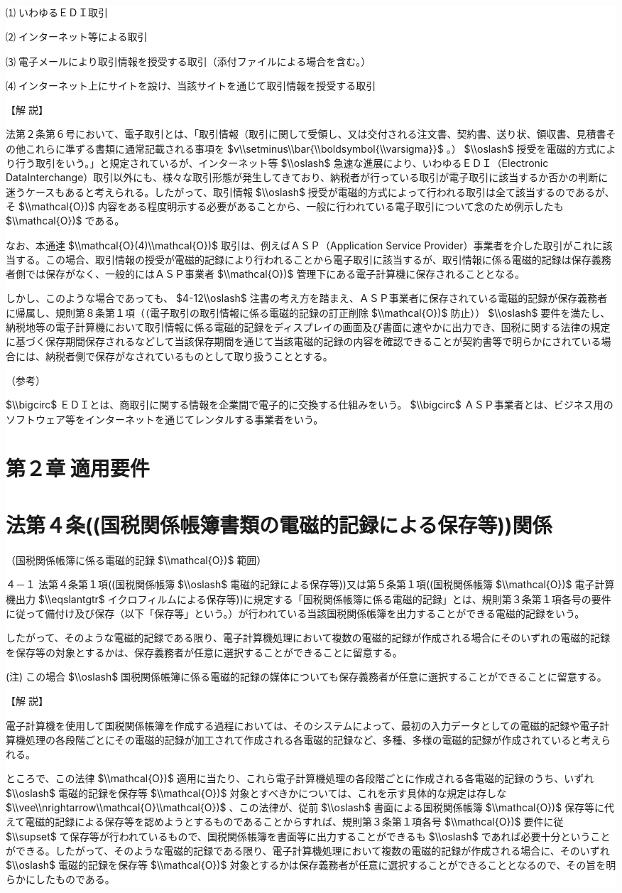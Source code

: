 ⑴ いわゆるＥＤＩ取引

⑵ インターネット等による取引

⑶ 電子メールにより取引情報を授受する取引（添付ファイルによる場合を含む。）

⑷ インターネット上にサイトを設け、当該サイトを通じて取引情報を授受する取引

【解 説】

法第２条第６号において、電子取引とは、「取引情報（取引に関して受領し、又は交付される注文書、契約書、送り状、領収書、見積書その他これらに準ずる書類に通常記載される事項を $v\\setminus\\bar{\\boldsymbol{\\varsigma}}$ 。） $\\oslash$ 授受を電磁的方式により行う取引をいう。」と規定されているが、インターネット等 $\\oslash$ 急速な進展により、いわゆるＥＤＩ（Electronic DataInterchange）取引以外にも、様々な取引形態が発生してきており、納税者が行っている取引が電子取引に該当するか否かの判断に迷うケースもあると考えられる。したがって、取引情報 $\\oslash$ 授受が電磁的方式によって行われる取引は全て該当するのであるが、そ $\\mathcal{O})$ 内容をある程度明示する必要があることから、一般に行われている電子取引について念のため例示したも $\\mathcal{O})$ である。

なお、本通達 $\\mathcal{O}(4)\\mathcal{O})$ 取引は、例えばＡＳＰ（Application Service Provider）事業者を介した取引がこれに該当する。この場合、取引情報の授受が電磁的記録により行われることから電子取引に該当するが、取引情報に係る電磁的記録は保存義務者側では保存がなく、一般的にはＡＳＰ事業者 $\\mathcal{O})$ 管理下にある電子計算機に保存されることとなる。

しかし、このような場合であっても、 $4-12\\oslash$ 注書の考え方を踏まえ、ＡＳＰ事業者に保存されている電磁的記録が保存義務者に帰属し、規則第８条第１項（（電子取引の取引情報に係る電磁的記録の訂正削除 $\\mathcal{O})$ 防止）） $\\oslash$ 要件を満たし、納税地等の電子計算機において取引情報に係る電磁的記録をディスプレイの画面及び書面に速やかに出力でき、国税に関する法律の規定に基づく保存期間保存されるなどして当該保存期間を通じて当該電磁的記録の内容を確認できることが契約書等で明らかにされている場合には、納税者側で保存がなされているものとして取り扱うこととする。

（参考）

$\\bigcirc$ ＥＤＩとは、商取引に関する情報を企業間で電子的に交換する仕組みをいう。 $\\bigcirc$ ＡＳＰ事業者とは、ビジネス用のソフトウェア等をインターネットを通じてレンタルする事業者をいう。

# 第２章 適用要件

# 法第４条((国税関係帳簿書類の電磁的記録による保存等))関係

（国税関係帳簿に係る電磁的記録 $\\mathcal{O})$ 範囲）

４－１ 法第４条第１項((国税関係帳簿 $\\oslash$ 電磁的記録による保存等))又は第５条第１項((国税関係帳簿 $\\mathcal{O})$ 電子計算機出力 $\\eqslantgtr$ イクロフィルムによる保存等))に規定する「国税関係帳簿に係る電磁的記録」とは、規則第３条第１項各号の要件に従って備付け及び保存（以下「保存等」という。）が行われている当該国税関係帳簿を出力することができる電磁的記録をいう。

したがって、そのような電磁的記録である限り、電子計算機処理において複数の電磁的記録が作成される場合にそのいずれの電磁的記録を保存等の対象とするかは、保存義務者が任意に選択することができることに留意する。

(注) この場合 $\\oslash$ 国税関係帳簿に係る電磁的記録の媒体についても保存義務者が任意に選択することができることに留意する。

【解 説】

電子計算機を使用して国税関係帳簿を作成する過程においては、そのシステムによって、最初の入力データとしての電磁的記録や電子計算機処理の各段階ごとにその電磁的記録が加工されて作成される各電磁的記録など、多種、多様の電磁的記録が作成されていると考えられる。

ところで、この法律 $\\mathcal{O})$ 適用に当たり、これら電子計算機処理の各段階ごとに作成される各電磁的記録のうち、いずれ $\\oslash$ 電磁的記録を保存等 $\\mathcal{O})$ 対象とすべきかについては、これを示す具体的な規定は存しな $\\vee\\nrightarrow\\mathcal{O}\\mathcal{O})$ 、この法律が、従前 $\\oslash$ 書面による国税関係帳簿 $\\mathcal{O})$ 保存等に代えて電磁的記録による保存等を認めようとするものであることからすれば、規則第３条第１項各号 $\\mathcal{O})$ 要件に従 $\\supset$ て保存等が行われているもので、国税関係帳簿を書面等に出力することができるも $\\oslash$ であれば必要十分ということができる。したがって、そのような電磁的記録である限り、電子計算機処理において複数の電磁的記録が作成される場合に、そのいずれ $\\oslash$ 電磁的記録を保存等 $\\mathcal{O})$ 対象とするかは保存義務者が任意に選択することができることとなるので、その旨を明らかにしたものである。
